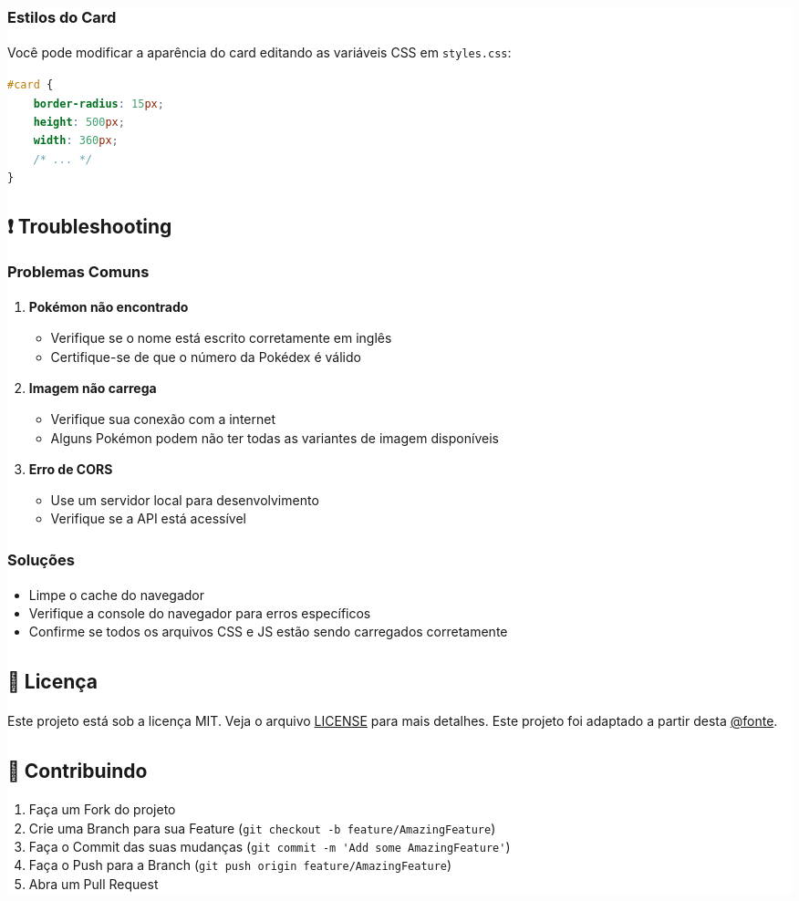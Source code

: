 ### Estilos do Card

Você pode modificar a aparência do card editando as variáveis CSS em `styles.css`:

```css
#card {
    border-radius: 15px;
    height: 500px;
    width: 360px;
    /* ... */
}
```

## ❗ Troubleshooting

### Problemas Comuns

1. **Pokémon não encontrado**
   - Verifique se o nome está escrito corretamente em inglês
   - Certifique-se de que o número da Pokédex é válido

2. **Imagem não carrega**
   - Verifique sua conexão com a internet
   - Alguns Pokémon podem não ter todas as variantes de imagem disponíveis

3. **Erro de CORS**
   - Use um servidor local para desenvolvimento
   - Verifique se a API está acessível

### Soluções

- Limpe o cache do navegador
- Verifique a console do navegador para erros específicos
- Confirme se todos os arquivos CSS e JS estão sendo carregados corretamente

## 📄 Licença

Este projeto está sob a licença MIT. Veja o arquivo [LICENSE](LICENSE) para mais detalhes.
Este projeto foi adaptado a partir desta [@fonte](https://medium.com/@cwrworksite/pokemon-card-generator-using-css-and-javascript-5fdecb282911).

## 🤝 Contribuindo

1. Faça um Fork do projeto
2. Crie uma Branch para sua Feature (`git checkout -b feature/AmazingFeature`)
3. Faça o Commit das suas mudanças (`git commit -m 'Add some AmazingFeature'`)
4. Faça o Push para a Branch (`git push origin feature/AmazingFeature`)
5. Abra um Pull Request
